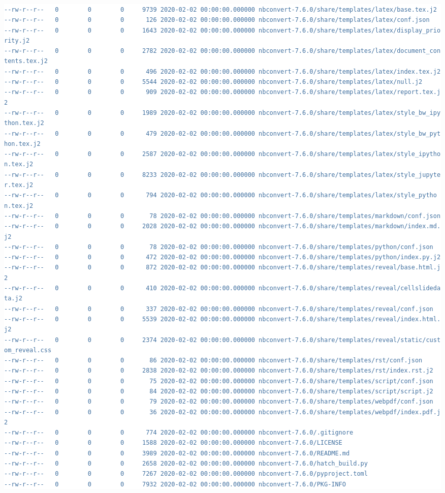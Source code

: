 ```diff
--rw-r--r--   0        0        0     9739 2020-02-02 00:00:00.000000 nbconvert-7.6.0/share/templates/latex/base.tex.j2
--rw-r--r--   0        0        0      126 2020-02-02 00:00:00.000000 nbconvert-7.6.0/share/templates/latex/conf.json
--rw-r--r--   0        0        0     1643 2020-02-02 00:00:00.000000 nbconvert-7.6.0/share/templates/latex/display_priority.j2
--rw-r--r--   0        0        0     2782 2020-02-02 00:00:00.000000 nbconvert-7.6.0/share/templates/latex/document_contents.tex.j2
--rw-r--r--   0        0        0      496 2020-02-02 00:00:00.000000 nbconvert-7.6.0/share/templates/latex/index.tex.j2
--rw-r--r--   0        0        0     5544 2020-02-02 00:00:00.000000 nbconvert-7.6.0/share/templates/latex/null.j2
--rw-r--r--   0        0        0      909 2020-02-02 00:00:00.000000 nbconvert-7.6.0/share/templates/latex/report.tex.j2
--rw-r--r--   0        0        0     1989 2020-02-02 00:00:00.000000 nbconvert-7.6.0/share/templates/latex/style_bw_ipython.tex.j2
--rw-r--r--   0        0        0      479 2020-02-02 00:00:00.000000 nbconvert-7.6.0/share/templates/latex/style_bw_python.tex.j2
--rw-r--r--   0        0        0     2587 2020-02-02 00:00:00.000000 nbconvert-7.6.0/share/templates/latex/style_ipython.tex.j2
--rw-r--r--   0        0        0     8233 2020-02-02 00:00:00.000000 nbconvert-7.6.0/share/templates/latex/style_jupyter.tex.j2
--rw-r--r--   0        0        0      794 2020-02-02 00:00:00.000000 nbconvert-7.6.0/share/templates/latex/style_python.tex.j2
--rw-r--r--   0        0        0       78 2020-02-02 00:00:00.000000 nbconvert-7.6.0/share/templates/markdown/conf.json
--rw-r--r--   0        0        0     2028 2020-02-02 00:00:00.000000 nbconvert-7.6.0/share/templates/markdown/index.md.j2
--rw-r--r--   0        0        0       78 2020-02-02 00:00:00.000000 nbconvert-7.6.0/share/templates/python/conf.json
--rw-r--r--   0        0        0      472 2020-02-02 00:00:00.000000 nbconvert-7.6.0/share/templates/python/index.py.j2
--rw-r--r--   0        0        0      872 2020-02-02 00:00:00.000000 nbconvert-7.6.0/share/templates/reveal/base.html.j2
--rw-r--r--   0        0        0      410 2020-02-02 00:00:00.000000 nbconvert-7.6.0/share/templates/reveal/cellslidedata.j2
--rw-r--r--   0        0        0      337 2020-02-02 00:00:00.000000 nbconvert-7.6.0/share/templates/reveal/conf.json
--rw-r--r--   0        0        0     5539 2020-02-02 00:00:00.000000 nbconvert-7.6.0/share/templates/reveal/index.html.j2
--rw-r--r--   0        0        0     2374 2020-02-02 00:00:00.000000 nbconvert-7.6.0/share/templates/reveal/static/custom_reveal.css
--rw-r--r--   0        0        0       86 2020-02-02 00:00:00.000000 nbconvert-7.6.0/share/templates/rst/conf.json
--rw-r--r--   0        0        0     2838 2020-02-02 00:00:00.000000 nbconvert-7.6.0/share/templates/rst/index.rst.j2
--rw-r--r--   0        0        0       75 2020-02-02 00:00:00.000000 nbconvert-7.6.0/share/templates/script/conf.json
--rw-r--r--   0        0        0       84 2020-02-02 00:00:00.000000 nbconvert-7.6.0/share/templates/script/script.j2
--rw-r--r--   0        0        0       79 2020-02-02 00:00:00.000000 nbconvert-7.6.0/share/templates/webpdf/conf.json
--rw-r--r--   0        0        0       36 2020-02-02 00:00:00.000000 nbconvert-7.6.0/share/templates/webpdf/index.pdf.j2
--rw-r--r--   0        0        0      774 2020-02-02 00:00:00.000000 nbconvert-7.6.0/.gitignore
--rw-r--r--   0        0        0     1588 2020-02-02 00:00:00.000000 nbconvert-7.6.0/LICENSE
--rw-r--r--   0        0        0     3989 2020-02-02 00:00:00.000000 nbconvert-7.6.0/README.md
--rw-r--r--   0        0        0     2658 2020-02-02 00:00:00.000000 nbconvert-7.6.0/hatch_build.py
--rw-r--r--   0        0        0     7267 2020-02-02 00:00:00.000000 nbconvert-7.6.0/pyproject.toml
--rw-r--r--   0        0        0     7932 2020-02-02 00:00:00.000000 nbconvert-7.6.0/PKG-INFO
```